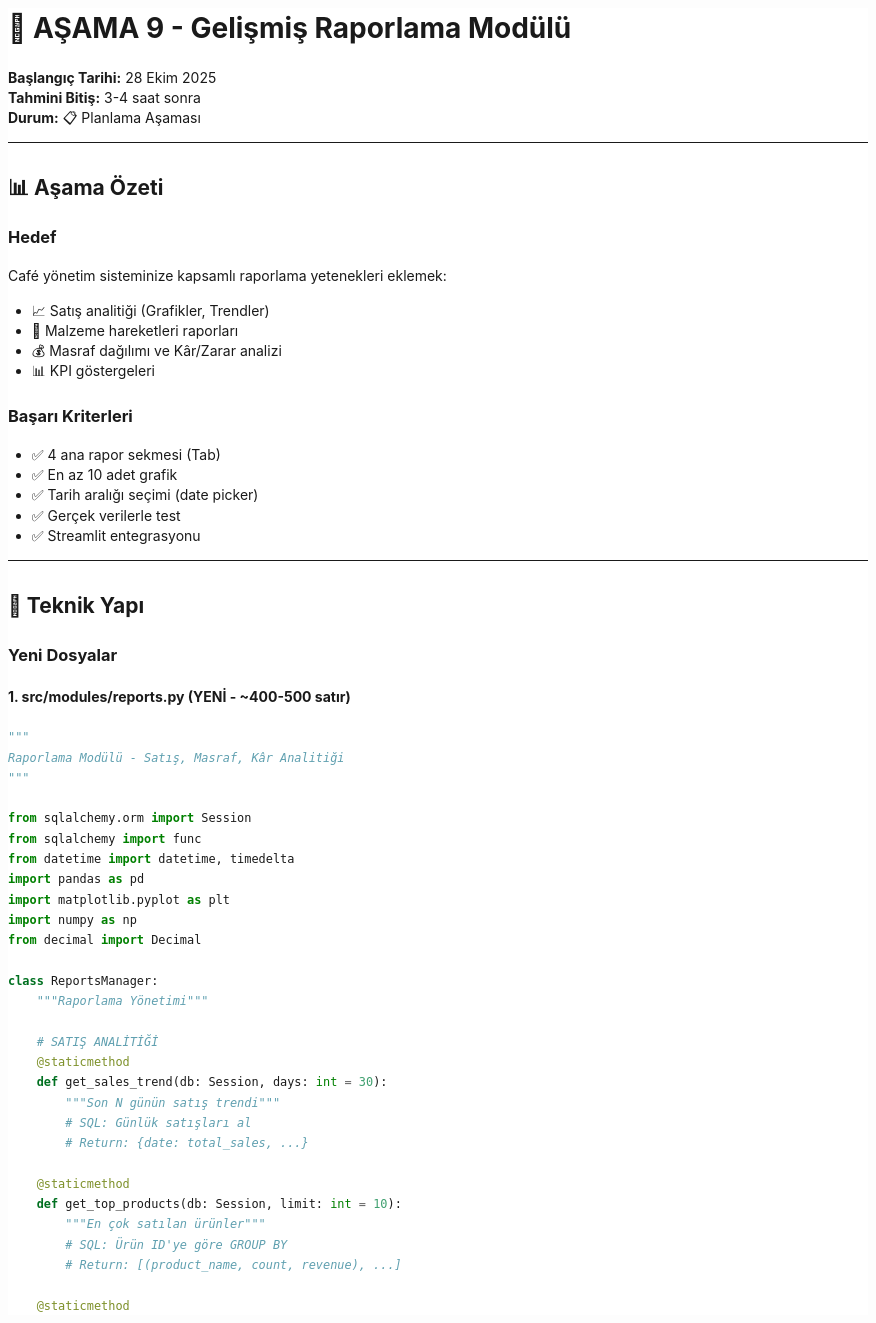 # 🎯 AŞAMA 9 - Gelişmiş Raporlama Modülü
**Başlangıç Tarihi:** 28 Ekim 2025  
**Tahmini Bitiş:** 3-4 saat sonra  
**Durum:** 📋 Planlama Aşaması

---

## 📊 Aşama Özeti

### Hedef
Café yönetim sisteminize kapsamlı raporlama yetenekleri eklemek:
- 📈 Satış analitiği (Grafikler, Trendler)
- 🧂 Malzeme hareketleri raporları
- 💰 Masraf dağılımı ve Kâr/Zarar analizi
- 📊 KPI göstergeleri

### Başarı Kriterleri
- ✅ 4 ana rapor sekmesi (Tab)
- ✅ En az 10 adet grafik
- ✅ Tarih aralığı seçimi (date picker)
- ✅ Gerçek verilerle test
- ✅ Streamlit entegrasyonu

---

## 🔧 Teknik Yapı

### Yeni Dosyalar

#### **1. src/modules/reports.py** (YENİ - ~400-500 satır)

```python
"""
Raporlama Modülü - Satış, Masraf, Kâr Analitiği
"""

from sqlalchemy.orm import Session
from sqlalchemy import func
from datetime import datetime, timedelta
import pandas as pd
import matplotlib.pyplot as plt
import numpy as np
from decimal import Decimal

class ReportsManager:
    """Raporlama Yönetimi"""
    
    # SATIŞ ANALİTİĞİ
    @staticmethod
    def get_sales_trend(db: Session, days: int = 30):
        """Son N günün satış trendi"""
        # SQL: Günlük satışları al
        # Return: {date: total_sales, ...}
    
    @staticmethod
    def get_top_products(db: Session, limit: int = 10):
        """En çok satılan ürünler"""
        # SQL: Ürün ID'ye göre GROUP BY
        # Return: [(product_name, count, revenue), ...]
    
    @staticmethod
```